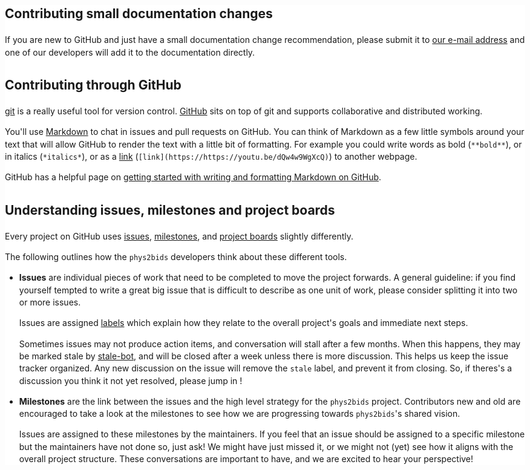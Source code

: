 ## Contributing small documentation changes

If you are new to GitHub and just have a small documentation change
recommendation, please submit it to [our e-mail address](mailto:s.moia@bcbl.eu)
and one of our developers will add it to the documentation directly.

## Contributing through GitHub

[git][link_git] is a really useful tool for version control.
[GitHub][link_github] sits on top of git and supports collaborative and distributed working.

You'll use [Markdown][markdown] to chat in issues and pull requests on GitHub.
You can think of Markdown as a few little symbols around your text that will allow GitHub
to render the text with a little bit of formatting.
For example you could write words as bold (`**bold**`), or in italics (`*italics*`),
or as a [link][rick_roll] (`[link](https://https://youtu.be/dQw4w9WgXcQ)`) to another webpage.

GitHub has a helpful page on
[getting started with writing and formatting Markdown on GitHub][writing_formatting_github].

## Understanding issues, milestones and project boards

Every project on GitHub uses [issues][link_issues], [milestones][link_milestones],
and [project boards][link_project_boards] slightly differently.

The following outlines how the ``phys2bids`` developers think about these different tools.

- **Issues** are individual pieces of work that need to be completed to move the project forwards.
A general guideline: if you find yourself tempted to write a great big issue that
is difficult to describe as one unit of work, please consider splitting it into two or more issues.

    Issues are assigned [labels](#issue-labels) which explain how they relate to the overall project's
    goals and immediate next steps.

    Sometimes issues may not produce action items, and conversation will stall after a few months.
    When this happens, they may be marked stale by [stale-bot][link_stale-bot],
    and will be closed after a week unless there is more discussion.
    This helps us keep the issue tracker organized.
    Any new discussion on the issue will remove the `stale` label, and prevent it from closing.
    So, if theres's a discussion you think it not yet resolved, please jump in !

- **Milestones** are the link between the issues and the high level strategy for the ``phys2bids`` project.
Contributors new and old are encouraged to take a look at the milestones to see how we are progressing
towards ``phys2bids``'s shared vision.

    Issues are assigned to these milestones by the maintainers.
    If you feel that an issue should be assigned to a specific milestone but the maintainers have not done so, just ask!
    We might have just missed it, or we might not (yet) see how it aligns with the overall project structure.
    These conversations are important to have, and we are excited to hear your perspective!


[link_git]: https://git-scm.com
[link_github]: https://github.com/
[link_tedana]: https://github.com/smoia/phys2bids
[link_signupinstructions]: https://help.github.com/articles/signing-up-for-a-new-github-account
[writing_formatting_github]: https://help.github.com/articles/getting-started-with-writing-and-formatting-on-github
[markdown]: https://daringfireball.net/projects/markdown
[rick_roll]: https://www.youtube.com/watch?v=dQw4w9WgXcQ
[restructuredtext]: http://docutils.sourceforge.net/rst.html#user-documentation
[sphinx]: http://www.sphinx-doc.org/en/master/index.html
[readthedocs]: https://docs.readthedocs.io/en/latest/index.html
[link_issues]: https://github.com/smoia/phys2bids/issues
[link_milestones]: https://github.com/smoia/phys2bids/milestones
[link_project_boards]: https://github.com/smoia/phys2bids/projects
[link_gitter]: https://gitter.im/phys2bids
[link_coc]: https://github.com/smoia/phys2bids/blob/master/CODE_OF_CONDUCT.md
[link_stale-bot]: https://github.com/probot/stale
[link_labels]: https://github.com/smoia/phys2bids/labels
[link_paused]: https://github.com/smoia/phys2bids/labels/Paused
[link_bugs]: https://github.com/smoia/phys2bids/labels/Bug
[link_helpwanted]: https://github.com/smoia/phys2bids/labels/Help%20wanted
[link_enhancement]: https://github.com/smoia/phys2bids/labels/Enhancement
[link_kanban]: https://en.wikipedia.org/wiki/Kanban_board
[link_pullrequest]: https://help.github.com/articles/creating-a-pull-request/
[link_fork]: https://help.github.com/articles/fork-a-repo/
[link_pushpullblog]: https://www.igvita.com/2011/12/19/dont-push-your-pull-requests/
[link_updateupstreamwiki]: https://help.github.com/articles/syncing-a-fork/
[link_branches]: https://help.github.com/articles/creating-and-deleting-branches-within-your-repository/
[link_createissue]: https://help.github.com/articles/creating-an-issue/
[link_clonerepo]: https://help.github.com/articles/cloning-a-repository/
[link_gitworkflow]: https://guides.github.com/introduction/flow/
[link_numpydoc]: https://numpydoc.readthedocs.io/en/latest/format.html
[link_pep8]: https://www.python.org/dev/peps/pep-0008/
[link_rst_guide]: http://docs.sphinxdocs.com/en/latest/step-1.html
[link_contributors]: https://github.com/smoia/phys2bids/graphs/contributors
[link_all-contributors-spec]: https://allcontributors.org/docs/en/specification
[link_all-contributors-bot]: https://allcontributors.org/docs/en/bot/overview
[link_all-contributors-bot-usage]: https://allcontributors.org/docs/en/bot/usage
[link_stemmrolemodels]: https://github.com/KirstieJane/STEMMRoleModels